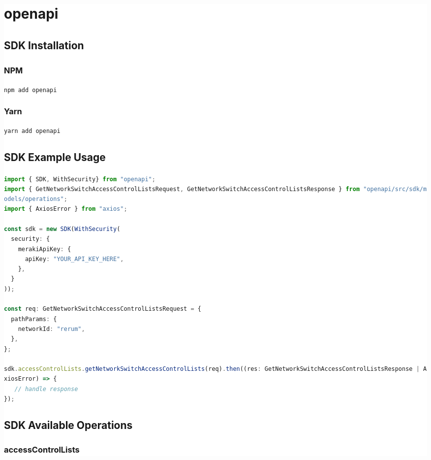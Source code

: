 # openapi


## SDK Installation

### NPM

```bash
npm add openapi
```

### Yarn

```bash
yarn add openapi
```



## SDK Example Usage

```typescript
import { SDK, WithSecurity} from "openapi";
import { GetNetworkSwitchAccessControlListsRequest, GetNetworkSwitchAccessControlListsResponse } from "openapi/src/sdk/models/operations";
import { AxiosError } from "axios";

const sdk = new SDK(WithSecurity(
  security: {
    merakiApiKey: {
      apiKey: "YOUR_API_KEY_HERE",
    },
  }
));
    
const req: GetNetworkSwitchAccessControlListsRequest = {
  pathParams: {
    networkId: "rerum",
  },
};

sdk.accessControlLists.getNetworkSwitchAccessControlLists(req).then((res: GetNetworkSwitchAccessControlListsResponse | AxiosError) => {
   // handle response
});
```



## SDK Available Operations

### accessControlLists
